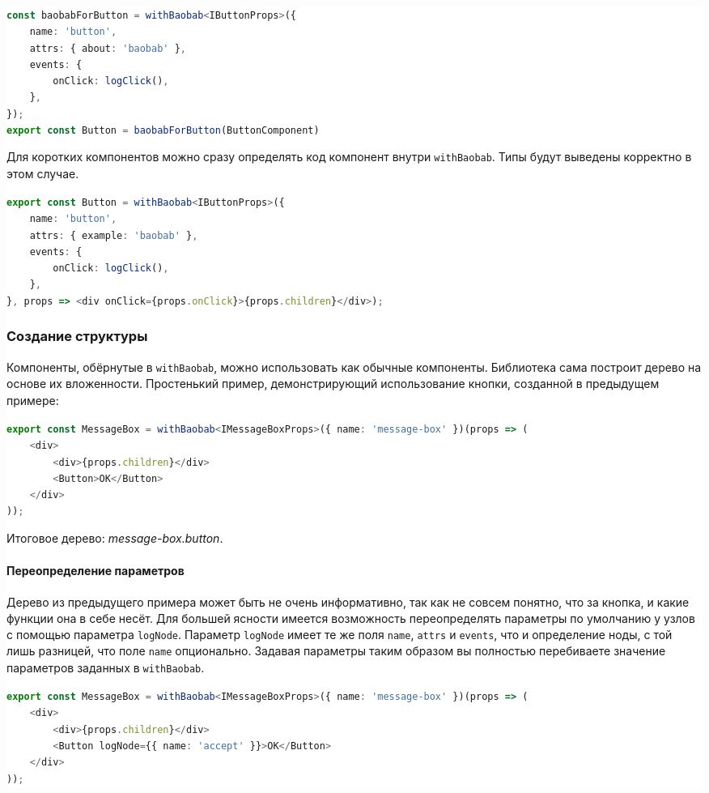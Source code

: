 ```typescript jsx
const baobabForButton = withBaobab<IButtonProps>({
    name: 'button',
    attrs: { about: 'baobab' },
    events: {
        onClick: logClick(),
    },
});
export const Button = baobabForButton(ButtonComponent)
```

Для коротких компонентов можно сразу определять код компонент внутри `withBaobab`.
Типы будут выведены корректно в этом случае.

```typescript jsx
export const Button = withBaobab<IButtonProps>({
    name: 'button',
    attrs: { example: 'baobab' },
    events: {
        onClick: logClick(),
    },
}, props => <div onClick={props.onClick}>{props.children}</div>);
```

### Создание структуры

Компоненты, обёрнутые в `withBaobab`, можно использовать как обычные компоненты.
Библиотека сама построит дерево на основе их вложенности.
Простенький пример, демонстрирующий использование кнопки, созданной в предыдущем примере:

```typescript jsx
export const MessageBox = withBaobab<IMessageBoxProps>({ name: 'message-box' })(props => (
    <div>
        <div>{props.children}</div>
        <Button>OK</Button>
    </div>
));
```

Итоговое дерево: _message-box.button_.

#### Переопределение параметров

Дерево из предыдущего примера может быть не очень информативно, так как не совсем понятно, что за кнопка, и какие функции она в себе несёт.
Для большей ясности имеется возможность переопределять параметры по умолчанию у узлов с помощью параметра `logNode`.
Параметр `logNode` имеет те же поля `name`, `attrs` и `events`, что и определение ноды, с той лишь разницей, что поле `name` опционально.
Задавая параметры таким образом вы полностью перебиваете значение параметров заданных в `withBaobab`.

```typescript jsx
export const MessageBox = withBaobab<IMessageBoxProps>({ name: 'message-box' })(props => (
    <div>
        <div>{props.children}</div>
        <Button logNode={{ name: 'accept' }}>OK</Button>
    </div>
));
```
